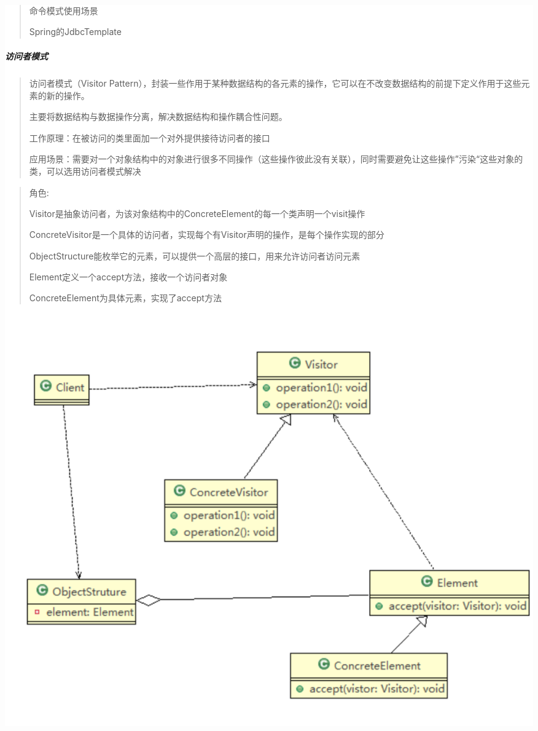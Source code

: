 > 命令模式使用场景
>
> Spring的JdbcTemplate



##### 访问者模式

> 访问者模式（Visitor Pattern），封装一些作用于某种数据结构的各元素的操作，它可以在不改变数据结构的前提下定义作用于这些元素的新的操作。
>
> 主要将数据结构与数据操作分离，解决数据结构和操作耦合性问题。
>
> 工作原理：在被访问的类里面加一个对外提供接待访问者的接口
>
> 应用场景：需要对一个对象结构中的对象进行很多不同操作（这些操作彼此没有关联），同时需要避免让这些操作”污染“这些对象的类，可以选用访问者模式解决

> 角色:
>
> Visitor是抽象访问者，为该对象结构中的ConcreteElement的每一个类声明一个visit操作
>
> ConcreteVisitor是一个具体的访问者，实现每个有Visitor声明的操作，是每个操作实现的部分
>
> ObjectStructure能枚举它的元素，可以提供一个高层的接口，用来允许访问者访问元素
>
> Element定义一个accept方法，接收一个访问者对象
>
> ConcreteElement为具体元素，实现了accept方法

![image-20210611204456753](src/main/resources/image/typora-user-images/image-20210611204456753.png)
